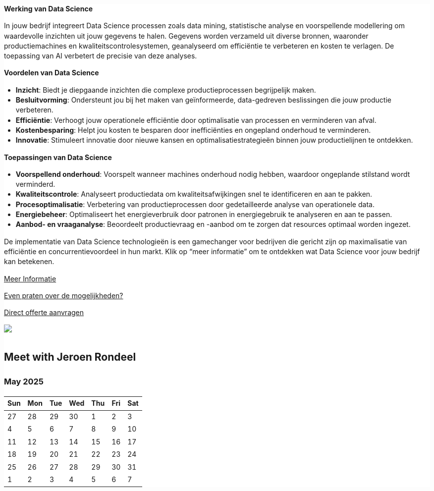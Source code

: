 **Werking van Data Science**

In jouw bedrijf integreert Data Science processen zoals data mining, statistische analyse en voorspellende modellering om waardevolle inzichten uit jouw gegevens te halen. Gegevens worden verzameld uit diverse bronnen, waaronder productiemachines en kwaliteitscontrolesystemen, geanalyseerd om efficiëntie te verbeteren en kosten te verlagen. De toepassing van AI verbetert de precisie van deze analyses.

**Voordelen van Data Science**

- **Inzicht**: Biedt je diepgaande inzichten die complexe productieprocessen begrijpelijk maken.
- **Besluitvorming**: Ondersteunt jou bij het maken van geïnformeerde, data-gedreven beslissingen die jouw productie verbeteren.
- **Efficiëntie**: Verhoogt jouw operationele efficiëntie door optimalisatie van processen en verminderen van afval.
- **Kostenbesparing**: Helpt jou kosten te besparen door inefficiënties en ongepland onderhoud te verminderen.
- **Innovatie**: Stimuleert innovatie door nieuwe kansen en optimalisatiestrategieën binnen jouw productielijnen te ontdekken.

**Toepassingen van Data Science**

- **Voorspellend onderhoud**: Voorspelt wanneer machines onderhoud nodig hebben, waardoor ongeplande stilstand wordt verminderd.
- **Kwaliteitscontrole**: Analyseert productiedata om kwaliteitsafwijkingen snel te identificeren en aan te pakken.
- **Procesoptimalisatie**: Verbetering van productieprocessen door gedetailleerde analyse van operationele data.
- **Energiebeheer**: Optimaliseert het energieverbruik door patronen in energiegebruik te analyseren en aan te passen.
- **Aanbod- en vraaganalyse**: Beoordeelt productievraag en -aanbod om te zorgen dat resources optimaal worden ingezet.

De implementatie van Data Science technologieën is een gamechanger voor bedrijven die gericht zijn op maximalisatie van efficiëntie en concurrentievoordeel in hun markt. Klik op “meer informatie” om te ontdekken wat Data Science voor jouw bedrijf kan betekenen.

[Meer Informatie](https://blue-engineering.nl/oplossingen/)

[Even praten over de mogelijkheden?](https://blue-engineering.nl/#meeting-content)

[Direct offerte aanvragen](https://blue-engineering.nl/#offerte-content)

![](https://139811751.fs1.hubspotusercontent-eu1.net/hubfs/139811751/Jeroen%20PF-1.jpeg)

## Meet with Jeroen Rondeel

### May 2025

| Sun | Mon | Tue | Wed | Thu | Fri | Sat |
| --- | --- | --- | --- | --- | --- | --- |
| 27 | 28 | 29 | 30 | 1 | 2 | 3 |
| 4 | 5 | 6 | 7 | 8 | 9 | 10 |
| 11 | 12 | 13 | 14 | 15 | 16 | 17 |
| 18 | 19 | 20 | 21 | 22 | 23 | 24 |
| 25 | 26 | 27 | 28 | 29 | 30 | 31 |
| 1 | 2 | 3 | 4 | 5 | 6 | 7 |
